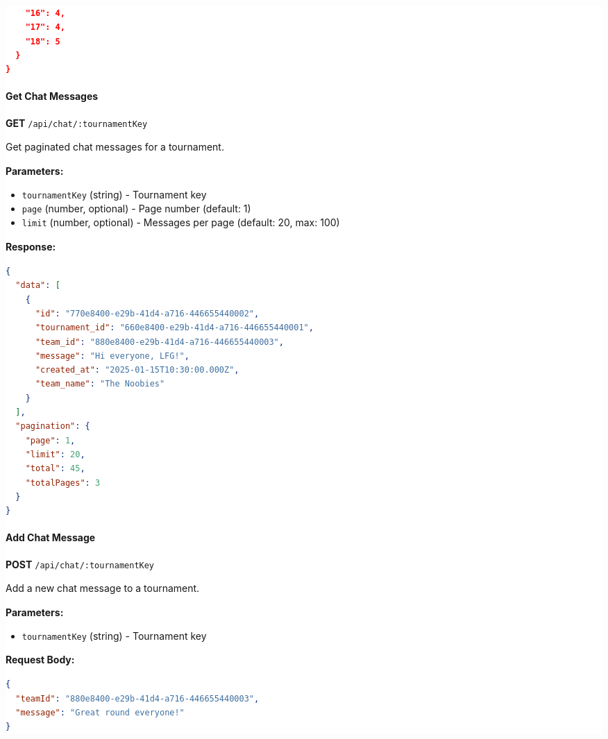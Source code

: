 ```json
    "16": 4,
    "17": 4,
    "18": 5
  }
}
```

#### Get Chat Messages
**GET** `/api/chat/:tournamentKey`

Get paginated chat messages for a tournament.

**Parameters:**
- `tournamentKey` (string) - Tournament key
- `page` (number, optional) - Page number (default: 1)
- `limit` (number, optional) - Messages per page (default: 20, max: 100)

**Response:**
```json
{
  "data": [
    {
      "id": "770e8400-e29b-41d4-a716-446655440002",
      "tournament_id": "660e8400-e29b-41d4-a716-446655440001",
      "team_id": "880e8400-e29b-41d4-a716-446655440003",
      "message": "Hi everyone, LFG!",
      "created_at": "2025-01-15T10:30:00.000Z",
      "team_name": "The Noobies"
    }
  ],
  "pagination": {
    "page": 1,
    "limit": 20,
    "total": 45,
    "totalPages": 3
  }
}
```

#### Add Chat Message
**POST** `/api/chat/:tournamentKey`

Add a new chat message to a tournament.

**Parameters:**
- `tournamentKey` (string) - Tournament key

**Request Body:**
```json
{
  "teamId": "880e8400-e29b-41d4-a716-446655440003",
  "message": "Great round everyone!"
}
```
